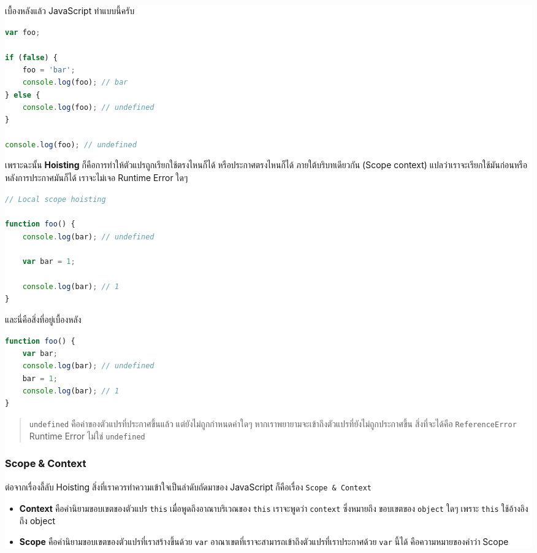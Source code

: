 เบื้องหลังแล้ว JavaScript ทำแบบนี้ครับ

~~~javascript
var foo;

if (false) {
    foo = 'bar';
    console.log(foo); // bar
} else {
    console.log(foo); // undefined
}

console.log(foo); // undefined
~~~

เพราะฉะนั้น **Hoisting** ก็คือการทำให้ตัวแปรถูกเรียกใช้ตรงไหนก็ได้ หรือประกาศตรงไหนก็ได้ ภายใต้บริบทเดียวกัน (Scope context) แปลว่าเราจะเรียกใช้มันก่อนหรือหลังการประกาศมันก็ได้ เราจะไม่เจอ Runtime Error ใดๆ

~~~javascript
// Local scope hoisting

function foo() {
    console.log(bar); // undefined

    var bar = 1;

    console.log(bar); // 1
}
~~~

และนี่คือสิ่งที่อยู่เบื้องหลัง

~~~javascript
function foo() {
    var bar;
    console.log(bar); // undefined
    bar = 1;
    console.log(bar); // 1
}
~~~

> `undefined` คือค่าของตัวแปรที่ประกาศขึ้นแล้ว แต่ยังไม่ถูกกำหนดค่าใดๆ
> หากเราพยายามจะเข้าถึงตัวแปรที่ยังไม่ถูกประกาศขึ้น สิ่งที่จะได้คือ `ReferenceError` Runtime Error ไม่ใช่ `undefined`

### Scope & Context
ต่อจากเรื่องลี้ลับ Hoisting สิ่งที่เราควรทำความเข้าใจเป็นลำดับถัดมาของ JavaScript ก็คือเรื่อง `Scope & Context`

  - **Context** คือคำนิยามขอบเขตของตัวแปร `this`  เมื่อพูดถึงอาณาบริเวณของ `this` เราจะพูดว่า `context` ซึ่งหมายถึง ขอบเขตของ `object` ใดๆ เพราะ `this` ใช้อ้างอิงถึง object

  - **Scope** คือคำนิยามขอบเขตของตัวแปรที่เราสร้างขึ้นด้วย `var`  อาณาเขตที่เราจะสามารถเข้าถึงตัวแปรที่เราประกาศด้วย `var` นี้ได้ คือความหมายของคำว่า Scope
